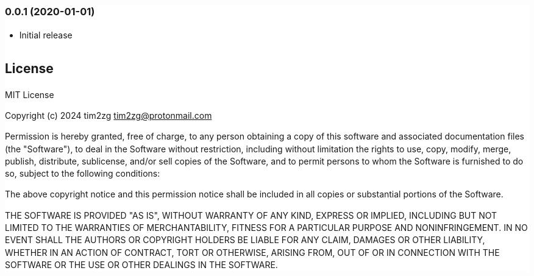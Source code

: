 ### 0.0.1 (2020-01-01)
- Initial release

## License
MIT License

Copyright (c) 2024 tim2zg <tim2zg@protonmail.com>

Permission is hereby granted, free of charge, to any person obtaining a copy
of this software and associated documentation files (the "Software"), to deal
in the Software without restriction, including without limitation the rights
to use, copy, modify, merge, publish, distribute, sublicense, and/or sell
copies of the Software, and to permit persons to whom the Software is
furnished to do so, subject to the following conditions:

The above copyright notice and this permission notice shall be included in all
copies or substantial portions of the Software.

THE SOFTWARE IS PROVIDED "AS IS", WITHOUT WARRANTY OF ANY KIND, EXPRESS OR
IMPLIED, INCLUDING BUT NOT LIMITED TO THE WARRANTIES OF MERCHANTABILITY,
FITNESS FOR A PARTICULAR PURPOSE AND NONINFRINGEMENT. IN NO EVENT SHALL THE
AUTHORS OR COPYRIGHT HOLDERS BE LIABLE FOR ANY CLAIM, DAMAGES OR OTHER
LIABILITY, WHETHER IN AN ACTION OF CONTRACT, TORT OR OTHERWISE, ARISING FROM,
OUT OF OR IN CONNECTION WITH THE SOFTWARE OR THE USE OR OTHER DEALINGS IN THE
SOFTWARE.